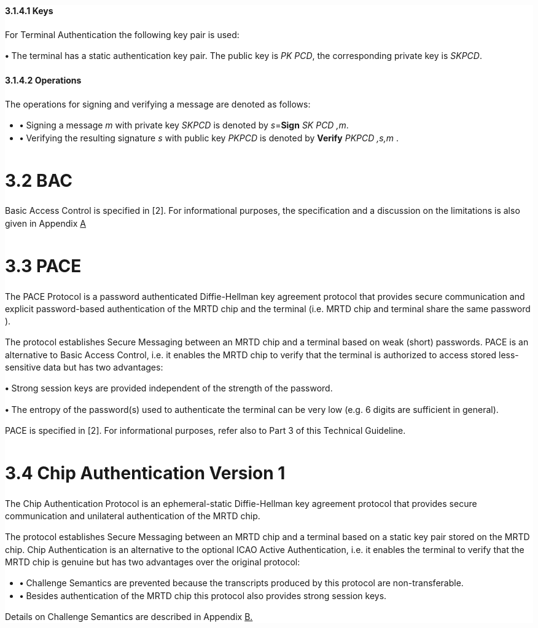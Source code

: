 #### **3.1.4.1 Keys**

For Terminal Authentication the following key pair is used:

**•** The terminal has a static authentication key pair. The public key is *PK PCD*, the corresponding private key is *SKPCD*.

#### **3.1.4.2 Operations**

The operations for signing and verifying a message are denoted as follows:

- **•** Signing a message *m* with private key *SKPCD* is denoted by *s*=**Sign** *SK PCD ,m*.
- **•** Verifying the resulting signature *s* with public key *PKPCD* is denoted by **Verify** *PKPCD ,s,m* .

# **3.2 BAC**

Basic Access Control is specified in [2]. For informational purposes, the specification and a discussion on the limitations is also given in Appendix [A](#page-18-0)

# **3.3 PACE**

The PACE Protocol is a password authenticated Diffie-Hellman key agreement protocol that provides secure communication and explicit password-based authentication of the MRTD chip and the terminal (i.e. MRTD chip and terminal share the same password ).

The protocol establishes Secure Messaging between an MRTD chip and a terminal based on weak (short) passwords. PACE is an alternative to Basic Access Control, i.e. it enables the MRTD chip to verify that the terminal is authorized to access stored less-sensitive data but has two advantages:

**•** Strong session keys are provided independent of the strength of the password.

**•** The entropy of the password(s) used to authenticate the terminal can be very low (e.g. 6 digits are sufficient in general).

PACE is specified in [2]. For informational purposes, refer also to Part 3 of this Technical Guideline.

# **3.4 Chip Authentication Version 1**

The Chip Authentication Protocol is an ephemeral-static Diffie-Hellman key agreement protocol that provides secure communication and unilateral authentication of the MRTD chip.

The protocol establishes Secure Messaging between an MRTD chip and a terminal based on a static key pair stored on the MRTD chip. Chip Authentication is an alternative to the optional ICAO Active Authentication, i.e. it enables the terminal to verify that the MRTD chip is genuine but has two advantages over the original protocol:

- **•** Challenge Semantics are prevented because the transcripts produced by this protocol are non-transferable.
- **•** Besides authentication of the MRTD chip this protocol also provides strong session keys.

Details on Challenge Semantics are described in Appendix [B.](#page-20-0)

